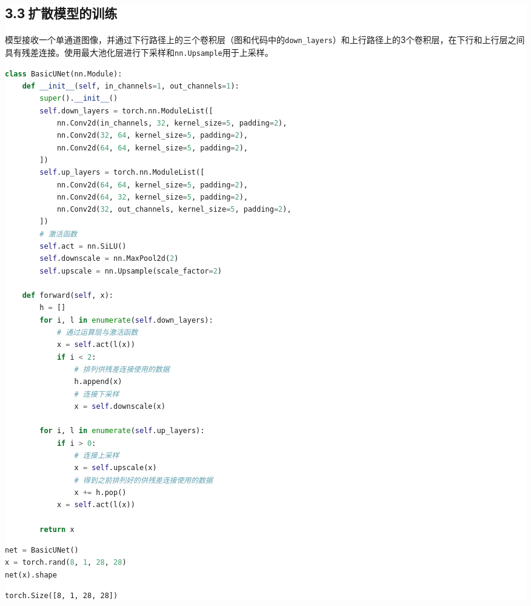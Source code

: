 ## 3.3 扩散模型的训练

模型接收一个单通道图像，并通过下行路径上的三个卷积层（图和代码中的`down_layers`）和上行路径上的3个卷积层，在下行和上行层之间具有残差连接。使用最大池化层进行下采样和`nn.Upsample`用于上采样。

```python
class BasicUNet(nn.Module):
    def __init__(self, in_channels=1, out_channels=1):
        super().__init__()
        self.down_layers = torch.nn.ModuleList([ 
            nn.Conv2d(in_channels, 32, kernel_size=5, padding=2),
            nn.Conv2d(32, 64, kernel_size=5, padding=2),
            nn.Conv2d(64, 64, kernel_size=5, padding=2),
        ])
        self.up_layers = torch.nn.ModuleList([
            nn.Conv2d(64, 64, kernel_size=5, padding=2),
            nn.Conv2d(64, 32, kernel_size=5, padding=2),
            nn.Conv2d(32, out_channels, kernel_size=5, padding=2), 
        ])
        # 激活函数
        self.act = nn.SiLU()
        self.downscale = nn.MaxPool2d(2)
        self.upscale = nn.Upsample(scale_factor=2)

    def forward(self, x):
        h = []
        for i, l in enumerate(self.down_layers):
            # 通过运算层与激活函数
            x = self.act(l(x))
            if i < 2:
                # 排列供残差连接使用的数据
                h.append(x) 
                # 连接下采样
                x = self.downscale(x) 
              
        for i, l in enumerate(self.up_layers):
            if i > 0: 
                # 连接上采样
                x = self.upscale(x) 
                # 得到之前排列好的供残差连接使用的数据
                x += h.pop()
            x = self.act(l(x)) 
            
        return x
```

```python
net = BasicUNet()
x = torch.rand(8, 1, 28, 28)
net(x).shape
```

    torch.Size([8, 1, 28, 28])
